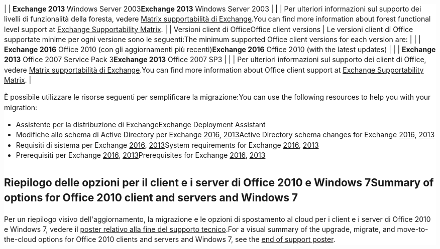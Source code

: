 |                                          | <span data-ttu-id="6e5db-280">**Exchange 2013** Windows Server 2003</span><span class="sxs-lookup"><span data-stu-id="6e5db-280">**Exchange 2013** Windows Server 2003</span></span>                                                                                                                                                                                                                |
|                                          | <span data-ttu-id="6e5db-281">Per ulteriori informazioni sul supporto dei livelli di funzionalità della foresta, vedere [Matrix supportabilità di Exchange](https://technet.microsoft.com/library/ff728623%28v=exchg.150%29.aspx).</span><span class="sxs-lookup"><span data-stu-id="6e5db-281">You can find more information about forest functional level support at [Exchange Supportability Matrix](https://technet.microsoft.com/library/ff728623%28v=exchg.150%29.aspx).</span></span>                                                                 |
| <span data-ttu-id="6e5db-282">Versioni client di Office</span><span class="sxs-lookup"><span data-stu-id="6e5db-282">Office client versions</span></span>                   | <span data-ttu-id="6e5db-283">Le versioni client di Office supportate minime per ogni versione sono le seguenti:</span><span class="sxs-lookup"><span data-stu-id="6e5db-283">The minimum supported Office client versions for each version are:</span></span>                                                                                                                                                                                   |
|                                          | <span data-ttu-id="6e5db-284">**Exchange 2016** Office 2010 (con gli aggiornamenti più recenti)</span><span class="sxs-lookup"><span data-stu-id="6e5db-284">**Exchange 2016** Office 2010 (with the latest updates)</span></span>                                                                                                                                                                                              |
|                                          | <span data-ttu-id="6e5db-285">**Exchange 2013** Office 2007 Service Pack 3</span><span class="sxs-lookup"><span data-stu-id="6e5db-285">**Exchange 2013** Office 2007 SP3</span></span>                                                                                                                                                                                                                    |
|                                          | <span data-ttu-id="6e5db-286">Per ulteriori informazioni sul supporto dei client di Office, vedere [Matrix supportabilità di Exchange](https://technet.microsoft.com/library/ff728623%28v=exchg.150%29.aspx).</span><span class="sxs-lookup"><span data-stu-id="6e5db-286">You can find more information about Office client support at [Exchange Supportability Matrix](https://technet.microsoft.com/library/ff728623%28v=exchg.150%29.aspx).</span></span>                                                                           |

<span data-ttu-id="6e5db-287">È possibile utilizzare le risorse seguenti per semplificare la migrazione:</span><span class="sxs-lookup"><span data-stu-id="6e5db-287">You can use the following resources to help you with your migration:</span></span>

- [<span data-ttu-id="6e5db-288">Assistente per la distribuzione di Exchange</span><span class="sxs-lookup"><span data-stu-id="6e5db-288">Exchange Deployment Assistant</span></span>](https://aka.ms/exdeploy)
- <span data-ttu-id="6e5db-289">Modifiche allo schema di Active Directory per Exchange [2016](https://technet.microsoft.com/library/bb738144%28v=exchg.160%29.aspx), [2013](https://technet.microsoft.com/library/bb738144%28v=exchg.150%29.aspx)</span><span class="sxs-lookup"><span data-stu-id="6e5db-289">Active Directory schema changes for Exchange [2016](https://technet.microsoft.com/library/bb738144%28v=exchg.160%29.aspx), [2013](https://technet.microsoft.com/library/bb738144%28v=exchg.150%29.aspx)</span></span>
- <span data-ttu-id="6e5db-290">Requisiti di sistema per Exchange [2016](https://technet.microsoft.com/library/aa996719%28v=exchg.160%29.aspx), [2013](https://technet.microsoft.com/library/aa996719%28v=exchg.150%29.aspx)</span><span class="sxs-lookup"><span data-stu-id="6e5db-290">System requirements for Exchange [2016](https://technet.microsoft.com/library/aa996719%28v=exchg.160%29.aspx), [2013](https://technet.microsoft.com/library/aa996719%28v=exchg.150%29.aspx)</span></span>
- <span data-ttu-id="6e5db-291">Prerequisiti per Exchange [2016](https://technet.microsoft.com/library/bb691354%28v=exchg.160%29.aspx), [2013](https://technet.microsoft.com/library/bb691354%28v=exchg.150%29.aspx)</span><span class="sxs-lookup"><span data-stu-id="6e5db-291">Prerequisites for Exchange [2016](https://technet.microsoft.com/library/bb691354%28v=exchg.160%29.aspx), [2013](https://technet.microsoft.com/library/bb691354%28v=exchg.150%29.aspx)</span></span>

## <a name="summary-of-options-for-office-2010-client-and-servers-and-windows-7"></a><span data-ttu-id="6e5db-292">Riepilogo delle opzioni per il client e i server di Office 2010 e Windows 7</span><span class="sxs-lookup"><span data-stu-id="6e5db-292">Summary of options for Office 2010 client and servers and Windows 7</span></span>

<span data-ttu-id="6e5db-293">Per un riepilogo visivo dell'aggiornamento, la migrazione e le opzioni di spostamento al cloud per i client e i server di Office 2010 e Windows 7, vedere il [poster relativo alla fine del supporto tecnico](./downloads/Office2010Windows7EndOfSupport.pdf).</span><span class="sxs-lookup"><span data-stu-id="6e5db-293">For a visual summary of the upgrade, migrate, and move-to-the-cloud options for Office 2010 clients and servers and Windows 7, see the [end of support poster](./downloads/Office2010Windows7EndOfSupport.pdf).</span></span>
